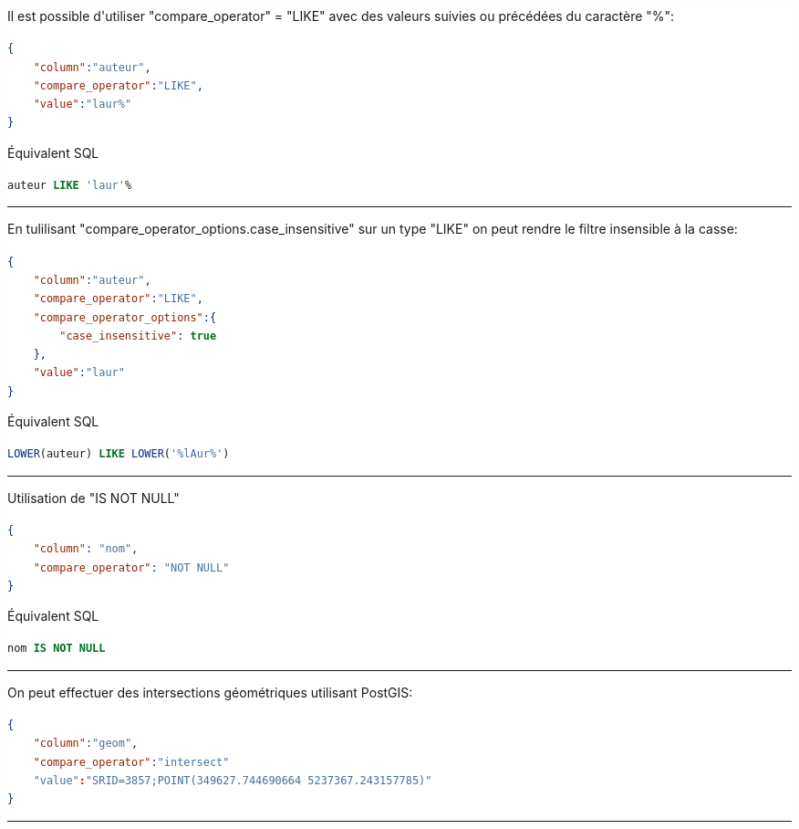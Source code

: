 Il est possible d'utiliser "compare_operator" = "LIKE" avec des valeurs suivies ou précédées du caractère "%":

```json
{
    "column":"auteur",
    "compare_operator":"LIKE",
    "value":"laur%"
}
```
Équivalent SQL
```sql
auteur LIKE 'laur'%
```
___

En tulilisant "compare_operator_options.case_insensitive" sur un type "LIKE" on peut rendre le filtre insensible à la casse:
```json
{
    "column":"auteur",
    "compare_operator":"LIKE",
    "compare_operator_options":{
        "case_insensitive": true
    },
    "value":"laur"
}
```
Équivalent SQL
```sql
LOWER(auteur) LIKE LOWER('%lAur%')
```
___

Utilisation de "IS NOT NULL"
```json
{    
    "column": "nom",    
    "compare_operator": "NOT NULL"
}
```
Équivalent SQL
```sql
nom IS NOT NULL
```
___

On peut effectuer des intersections géométriques utilisant PostGIS:
```json
{
    "column":"geom",
    "compare_operator":"intersect"
    "value":"SRID=3857;POINT(349627.744690664 5237367.243157785)"
}
```
___
